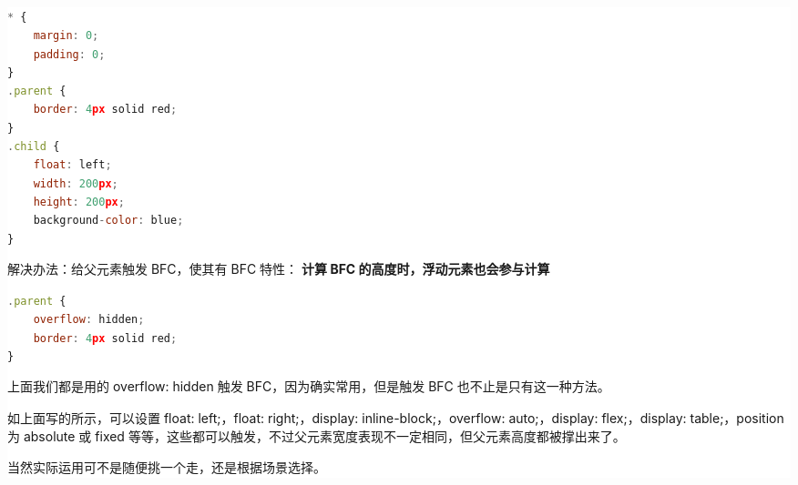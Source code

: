 ```javascript
* {
    margin: 0;
    padding: 0;
}
.parent {
    border: 4px solid red;
}
.child {
    float: left;
    width: 200px;
    height: 200px;
    background-color: blue;
}
```

<ViewerZoom src="../images/css3/fcp-zoom-6.png" />

解决办法：给父元素触发 BFC，使其有 BFC 特性： **计算 BFC 的高度时，浮动元素也会参与计算**

```javascript
.parent {
    overflow: hidden;
    border: 4px solid red;
}
```

<ViewerZoom src="../images/css3/fcp-zoom-7.png" />

上面我们都是用的 overflow: hidden 触发 BFC，因为确实常用，但是触发 BFC 也不止是只有这一种方法。

如上面写的所示，可以设置 float: left;，float: right;，display: inline-block;，overflow: auto;，display: flex;，display: table;，position 为 absolute 或 fixed 等等，这些都可以触发，不过父元素宽度表现不一定相同，但父元素高度都被撑出来了。

当然实际运用可不是随便挑一个走，还是根据场景选择。
